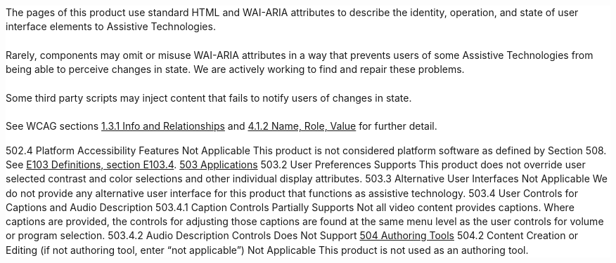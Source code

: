 The pages of this product use standard HTML and WAI-ARIA attributes to describe the identity, operation, and state of user interface elements to Assistive Technologies.
<br><br>
Rarely, components may omit or misuse WAI-ARIA attributes in a way that prevents users of some Assistive Technologies from being able to perceive changes in state. We are actively working to find and repair these problems.
<br><br>
Some third party scripts may inject content that fails to notify users of changes in state.
<br><br>
See WCAG sections <a href="#info-and-relationships">1.3.1 Info and Relationships</a> and <a href="#name-role-value">4.1.2 Name, Role, Value</a> for further detail.
</td>
</tr>
<tr>
<td headers="502-services chap-5-criteria">502.4 Platform Accessibility Features</td>
<td headers="502-services chap-5-conformance">Not Applicable</td>
<td headers="502-services chap-5-remarks">This product is not considered platform software as defined by Section 508. See <a href="https://www.access-board.gov/ict/#E103.4">E103 Definitions, section E103.4</a>.</td>
</tr>
<tr>
<th scope="column" colspan="3"id="503-apps"><a href="https://www.access-board.gov/ict/#503-applications">503 Applications</a></th>
</tr>
<tr>
<td headers="503-apps chap-5-criteria">503.2 User Preferences</td>
<td headers="503-apps chap-5-conformance">Supports</td>
<td headers="503-apps chap-5-remarks">This product does not override user selected contrast and color selections and other individual display attributes.</td>
</tr>
<tr>
<td headers="503-apps chap-5-criteria">503.3 Alternative User Interfaces</td>
<td headers="503-apps chap-5-conformance">Not Applicable</td>
<td headers="503-apps chap-5-remarks">We do not provide any alternative user interface for this product that functions as assistive technology.</td>
</tr>
<tr>
<th scope="column" colspan="3" id="503-usercon">503.4 User Controls for Captions and Audio Description</th>
</tr>
<tr>
<td headers="503-usercon chap-5-criteria">503.4.1 Caption Controls</td>
<td headers="503-usercon chap-5-conformance">Partially Supports</td>
<td headers="503-usercon chap-5-remarks">Not all video content provides captions. Where captions are provided, the controls for adjusting those captions are found at the same menu level as the user controls for volume or program selection.</td>
</tr>
<tr>
<td headers="503-usercon chap-5-criteria">503.4.2 Audio Description Controls</td>
<td headers="503-usercon chap-5-conformance">Does Not Support</td>
<td headers="503-usercon chap-5-remarks"Audio description is not generally used across our content.</td>
</tr>
<tr>
  <th scope="column" colspan="3" id="504-authoring"><a href="https://www.access-board.gov/ict/#504-authoring-tools">504 Authoring Tools</a></th>
</tr>
<tr>
<td headers="504-authoring chap-5-criteria">504.2 Content Creation or Editing (if not authoring tool, enter “not applicable”)</td>
<td headers="504-authoring chap-5-conformance">Not Applicable</td>
<td headers="504-authoring chap-5-remarks">This product is not used as an authoring tool.</td>
</tr>
<tr>